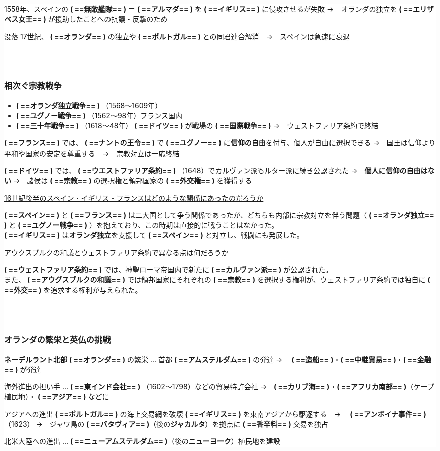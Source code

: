1558年、スペインの **( ==無敵艦隊== )** ＝ **( ==アルマダ== )** を **( ==イギリス== )** に侵攻させるが失敗
→　オランダの独立を **( ==エリザベス女王== )** が援助したことへの抗議・反撃のため

没落
17世紀、 **( ==オランダ== )** の独立や **( ==ポルトガル== )** との同君連合解消　→　スペインは急速に衰退

<br><br>

### 相次ぐ宗教戦争

* **( ==オランダ独立戦争== )** （1568〜1609年）
* **( ==ユグノー戦争== )** （1562〜98年）フランス国内
* **( ==三十年戦争== )** （1618〜48年） **( ==ドイツ== )** が戦場の **( ==国際戦争== )** 
  →　ウェストファリア条約で終結

**( ==フランス== )** では、 **( ==ナントの王令== )** で **( ==ユグノー== )** に**信仰の自由**を付与、個人が自由に選択できる
→　国王は信仰より平和や国家の安定を尊重する　→　宗教対立は一応終結

**( ==ドイツ== )** では、 **( ==ウエストファリア条約== )** （1648）でカルヴァン派もルター派に続き公認された
→　**個人に信仰の自由はない**
→　諸侯は **( ==宗教== )** の選択権と領邦国家の **( ==外交権== )** を獲得する



<div class="q">
<u>16世紀後半のスペイン・イギリス・フランスはどのような関係にあったのだろうか</u>

**( ==スペイン== )** と **( ==フランス== )** は二大国として争う関係であったが、どちらも内部に宗教対立を伴う問題（ **( ==オランダ独立== )** と **( ==ユグノー戦争== )** ）を抱えており、この時期は直接的に戦うことはなかった。<br>
**( ==イギリス== )** は**オランダ独立**を支援して **( ==スペイン== )** と対立し、戦闘にも発展した。

</div>

<div class="q">
<u>アウクスブルクの和議とウェストファリア条約で異なる点は何だろうか</u>

**( ==ウェストファリア条約== )** では、神聖ローマ帝国内で新たに **( ==カルヴァン派== )** が公認された。<br>
また、 **( ==アウグスブルクの和議== )** では領邦国家にそれぞれの **( ==宗教== )** を選択する権利が、ウェストファリア条約では独自に **( ==外交== )** を追求する権利が与えられた。

</div>

<br><br>

### オランダの繁栄と英仏の挑戦

**ネーデルラント北部** **( ==オランダ== )** の繁栄 … 首都 **( ==アムステルダム== )** の発達
→　 **( ==造船== )**・**( ==中継貿易== )**・**( ==金融== )** が発達

海外進出の担い手 …  **( ==東インド会社== )** （1602〜1798）などの貿易特許会社
→　**( ==カリブ海== )**・**( ==アフリカ南部== )**（ケープ植民地）・ **( ==アジア== )** などに

アジアへの進出
**( ==ポルトガル== )** の海上交易網を破壊
**( ==イギリス== )** を東南アジアから駆逐する　→　 **( ==アンボイナ事件== )**（1623）
→　ジャワ島の **( ==バタヴィア== )**（後の**ジャカルタ**）を拠点に **( ==香辛料== )** 交易を独占

北米大陸への進出 …  **( ==ニューアムステルダム== )**（後の**ニューヨーク**）植民地を建設
